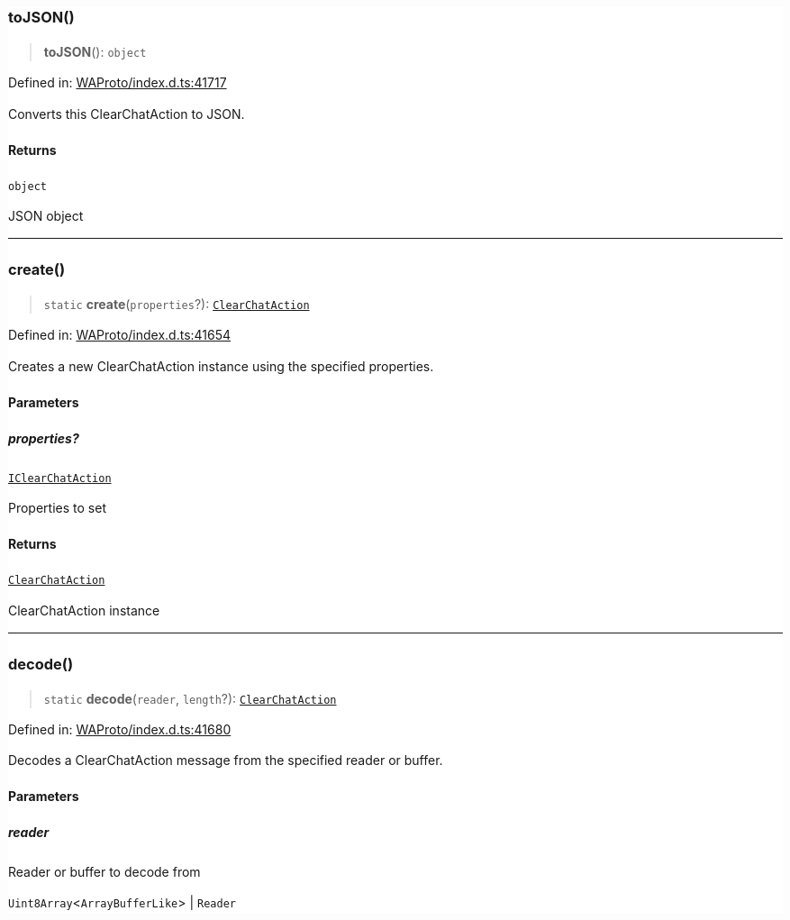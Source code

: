 ### toJSON()

> **toJSON**(): `object`

Defined in: [WAProto/index.d.ts:41717](https://github.com/Fokusdotid/Baileys/blob/4c54e9ae0a9f37422d51e97c3454891bf06f36e1/WAProto/index.d.ts#L41717)

Converts this ClearChatAction to JSON.

#### Returns

`object`

JSON object

***

### create()

> `static` **create**(`properties`?): [`ClearChatAction`](ClearChatAction.md)

Defined in: [WAProto/index.d.ts:41654](https://github.com/Fokusdotid/Baileys/blob/4c54e9ae0a9f37422d51e97c3454891bf06f36e1/WAProto/index.d.ts#L41654)

Creates a new ClearChatAction instance using the specified properties.

#### Parameters

##### properties?

[`IClearChatAction`](../interfaces/IClearChatAction.md)

Properties to set

#### Returns

[`ClearChatAction`](ClearChatAction.md)

ClearChatAction instance

***

### decode()

> `static` **decode**(`reader`, `length`?): [`ClearChatAction`](ClearChatAction.md)

Defined in: [WAProto/index.d.ts:41680](https://github.com/Fokusdotid/Baileys/blob/4c54e9ae0a9f37422d51e97c3454891bf06f36e1/WAProto/index.d.ts#L41680)

Decodes a ClearChatAction message from the specified reader or buffer.

#### Parameters

##### reader

Reader or buffer to decode from

`Uint8Array`\<`ArrayBufferLike`\> | `Reader`
